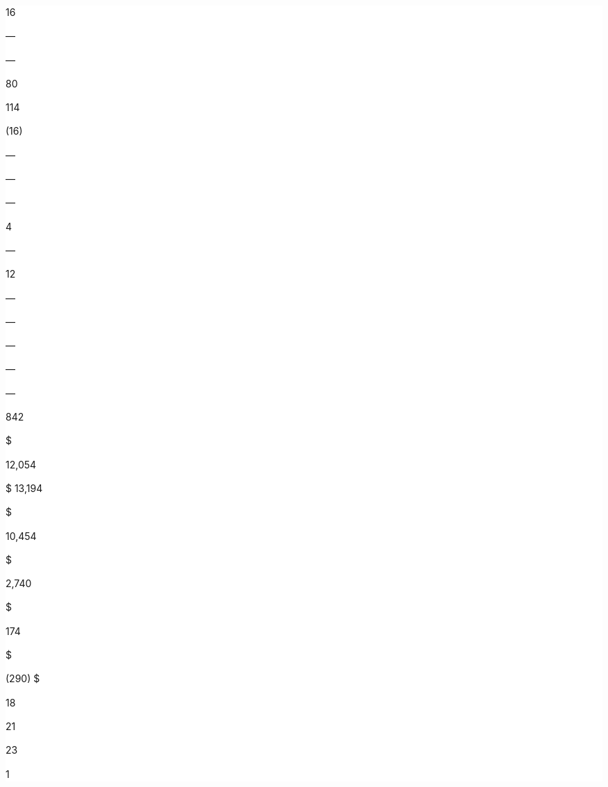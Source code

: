 16

—

—

80

114

(16)

—

—

—

4

—

12

—

—

—

—

—

842

$

12,054

$  13,194

$

10,454

$

2,740

$

174

$

(290)  $

18

21

23

1
